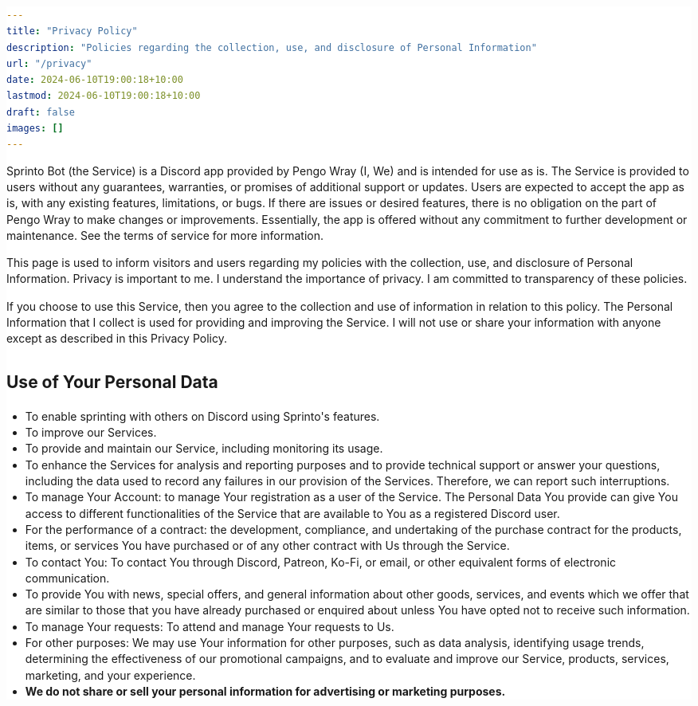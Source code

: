 ```yaml
---
title: "Privacy Policy"
description: "Policies regarding the collection, use, and disclosure of Personal Information"
url: "/privacy"
date: 2024-06-10T19:00:18+10:00
lastmod: 2024-06-10T19:00:18+10:00
draft: false
images: []
---
```


Sprinto Bot (the Service) is a Discord app provided by Pengo Wray (I, We) and is intended for use as is. The Service is provided to users without any guarantees, warranties, or promises of additional support or updates. Users are expected to accept the app as is, with any existing features, limitations, or bugs. If there are issues or desired features, there is no obligation on the part of Pengo Wray to make changes or improvements. Essentially, the app is offered without any commitment to further development or maintenance. See the terms of service for more information.

This page is used to inform visitors and users regarding my policies with the collection, use, and disclosure of Personal Information. Privacy is important to me. I understand the importance of privacy. I am committed to transparency of these policies.

If you choose to use this Service, then you agree to the collection and use of information in relation to this policy. The Personal Information that I collect is used for providing and improving the Service. I will not use or share your information with anyone except as described in this Privacy Policy.

## Use of Your Personal Data

 - To enable sprinting with others on Discord using Sprinto's features.
 - To improve our Services.
 - To provide and maintain our Service, including monitoring its usage.
 - To enhance the Services for analysis and reporting purposes and to provide technical support or answer your questions, including the data used to record any failures in our provision of the Services. Therefore, we can report such interruptions.
 - To manage Your Account: to manage Your registration as a user of the Service. The Personal Data You provide can give You access to different functionalities of the Service that are available to You as a registered Discord user.
 - For the performance of a contract: the development, compliance, and undertaking of the purchase contract for the products, items, or services You have purchased or of any other contract with Us through the Service.
 - To contact You: To contact You through Discord, Patreon, Ko-Fi, or email, or other equivalent forms of electronic communication.
 - To provide You with news, special offers, and general information about other goods, services, and events which we offer that are similar to those that you have already purchased or enquired about unless You have opted not to receive such information.
 - To manage Your requests: To attend and manage Your requests to Us.
 - For other purposes: We may use Your information for other purposes, such as data analysis, identifying usage trends, determining the effectiveness of our promotional campaigns, and to evaluate and improve our Service, products, services, marketing, and your experience.
 - <b>We do not share or sell your personal information for advertising or marketing purposes.</b>
